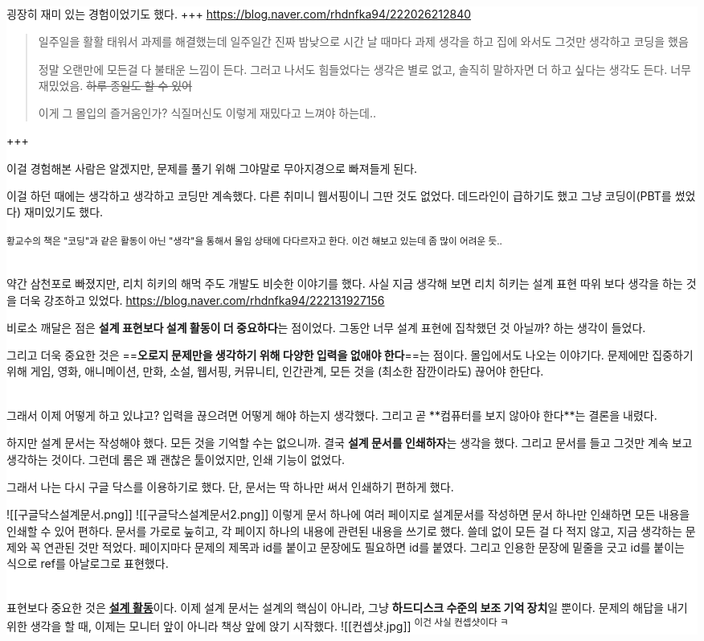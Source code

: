 굉장히 재미 있는 경험이었기도 했다.
+++ https://blog.naver.com/rhdnfka94/222026212840
>일주일을 활활 태워서 과제를 해결했는데
>일주일간 진짜 밤낮으로 시간 날 때마다 과제 생각을 하고
>집에 와서도 그것만 생각하고 코딩을 했음
>
>정말 오랜만에 모든걸 다 불태운 느낌이 든다. 그러고 나서도 힘들었다는 생각은 별로 없고, 
>솔직히  말하자면 더 하고 싶다는 생각도 든다. 너무 재밌었음.
>~~하루 종일도 할 수 있어~~
>
>이게 그 몰입의 즐거움인가?
>식질머신도 이렇게 재밌다고 느껴야 하는데..

+++

이걸 경험해본 사람은 알겠지만, 문제를 풀기 위해 그야말로 무아지경으로 빠져들게 된다.

이걸 하던 때에는 생각하고 생각하고 코딩만 계속했다. 다른 취미니 웹서핑이니 그딴 것도 없었다.
데드라인이 급하기도 했고 그냥 코딩이(PBT를 썼었다) 재미있기도 했다.

<small>황교수의 책은 "코딩"과 같은 활동이 아닌 "생각"을 통해서 몰임 상태에 다다르자고 한다.</small>
<small>이건 해보고 있는데 좀 많이 어려운 듯..</small>

\
약간 삼천포로 빠졌지만, 리치 히키의 해먹 주도 개발도 비슷한 이야기를 했다.
사실 지금 생각해 보면 ​리치 히키는 설계 표현 따위 보다 생각을 하는 것을 더욱 강조하고 있었다.
https://blog.naver.com/rhdnfka94/222131927156

비로소 깨달은 점은 ​**설계 표현보다 설계 활동이 더 중요하다**​는 점이었다.
그동안 너무 설계 표현에 집착했던 것 아닐까? 하는 생각이 들었다.

그리고 더욱 중요한 것은 ​==**오로지 문제만을 생각하기 위해 다양한 입력을 없애야 한다**==​는 점이다.
몰입에서도 나오는 이야기다. 
문제에만 집중하기 위해 게임, 영화, 애니메이션, 만화, 소설, 웹서핑, 커뮤니티, 인간관계, 모든 것을 (최소한 잠깐이라도) 끊어야 한단다.

\
그래서 이제 어떻게 하고 있냐고?
입력을 끊으려면 어떻게 해야 하는지 생각했다.
그리고 곧 ​**컴퓨터를 보지 않아야 한다​**는 결론을 내렸다.

하지만 설계 문서는 작성해야 했다. 모든 것을 기억할 수는 없으니까.
결국 **설계 문서를 인쇄하자**​는 생각을 했다. 그리고 문서를 들고 그것만 계속 보고 생각하는 것이다.
그런데 롬은 꽤 괜찮은 툴이었지만, 인쇄 기능이 없었다.

그래서 나는 다시 구글 닥스를 이용하기로 했다. 단, 문서는 딱 하나만 써서 인쇄하기 편하게 했다.

![[구글닥스설계문서.png]]
![[구글닥스설계문서2.png]]
이렇게 문서 하나에 여러 페이지로 설계문서를 작성하면 문서 하나만 인쇄하면 모든 내용을 인쇄할 수 있어 편하다.
문서를 가로로 눞히고, 각 페이지 하나의 내용에 관련된 내용을 쓰기로 했다.
쓸데 없이 모든 걸 다 적지 않고, 지금 생각하는 문제와 꼭 연관된 것만 적었다.
페이지마다 문제의 제목과 id를 붙이고 문장에도 필요하면 id를 붙였다. 
그리고 인용한 문장에 밑줄을 긋고 id를 붙이는 식으로 ref를 아날로그로 표현했다.

\
표현보다 중요한 것은 <b><u>설계 활동</u></b>이다.
이제 설계 문서는 설계의 핵심이 아니라, 그냥 **하드디스크 수준의 보조 기억 장치**일 뿐이다.
문제의 해답을 내기 위한 생각을 할 때, 이제는 모니터 앞이 아니라 책상 앞에 앉기 시작했다.
![[컨셉샷.jpg]]
<sup>이건 사실 컨셉샷이다 ㅋ</sup>

